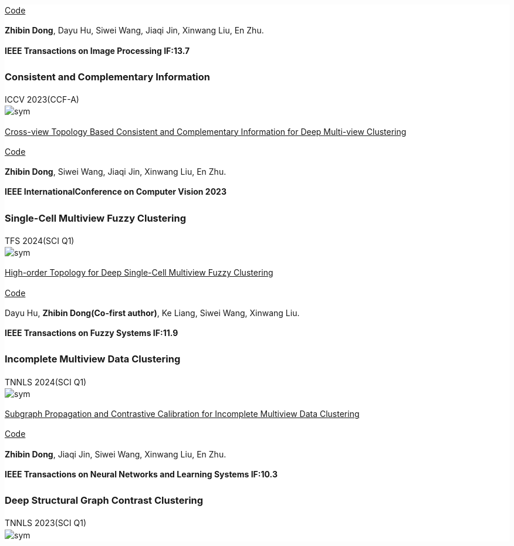 [Code](https://github.com/wangsiwei2010/NeurIPS22-FMVACC)

**Zhibin Dong**, Dayu Hu, Siwei Wang, Jiaqi Jin, Xinwang Liu, En Zhu.

**IEEE Transactions on Image Processing IF:13.7**
</div>
</div>

### Consistent and Complementary Information 
<div class='paper-box'><div class='paper-box-image'><div><div class="badge">ICCV 2023(CCF-A)</div><img src='images/iccv.png' alt="sym" width="100%"></div></div>
<div class='paper-box-text' markdown="1">

[Cross-view Topology Based Consistent and Complementary Information for Deep Multi-view Clustering](https://openaccess.thecvf.com/content/ICCV2023/papers/Dong_Cross-view_Topology_Based_Consistent_and_Complementary_Information_for_Deep_Multi-view_ICCV_2023_paper.pdf) 

[Code](https://github.com/dzboop/CTCC)

**Zhibin Dong**, Siwei Wang, Jiaqi Jin, Xinwang Liu, En Zhu.

**IEEE InternationalConference on Computer Vision 2023**
</div>
</div>

### Single-Cell Multiview Fuzzy Clustering 
<div class='paper-box'><div class='paper-box-image'><div><div class="badge">TFS 2024(SCI Q1)</div><img src='images/tfs1.png' alt="sym" width="100%"></div></div>
<div class='paper-box-text' markdown="1">

[High-order Topology for Deep Single-Cell Multiview Fuzzy Clustering](https://ieeexplore.ieee.org/document/10529589/) 

[Code](https://github.com/wangsiwei2010/CVPR22-IMVC-CBG)

Dayu Hu, **Zhibin Dong(Co-first author)**, Ke Liang, Siwei Wang, Xinwang Liu.

**IEEE Transactions on Fuzzy Systems IF:11.9**
</div>
</div>

### Incomplete Multiview Data Clustering 
<div class='paper-box'><div class='paper-box-image'><div><div class="badge">TNNLS 2024(SCI Q1)</div><img src='images/tnnls2.png' alt="sym" width="100%"></div></div>
<div class='paper-box-text' markdown="1">

[Subgraph Propagation and Contrastive Calibration for Incomplete Multiview Data Clustering](https://ieeexplore.ieee.org/document/10405858) 

[Code](https://github.com/dzboop/SPCC)

**Zhibin Dong**, Jiaqi Jin, Siwei Wang, Xinwang Liu, En Zhu.

**IEEE Transactions on Neural Networks and Learning Systems IF:10.3**
</div>
</div>

### Deep Structural Graph Contrast Clustering
<div class='paper-box'><div class='paper-box-image'><div><div class="badge">TNNLS 2023(SCI Q1)</div><img src='images/tnnls1.png' alt="sym" width="100%"></div></div>
<div class='paper-box-text' markdown="1">
